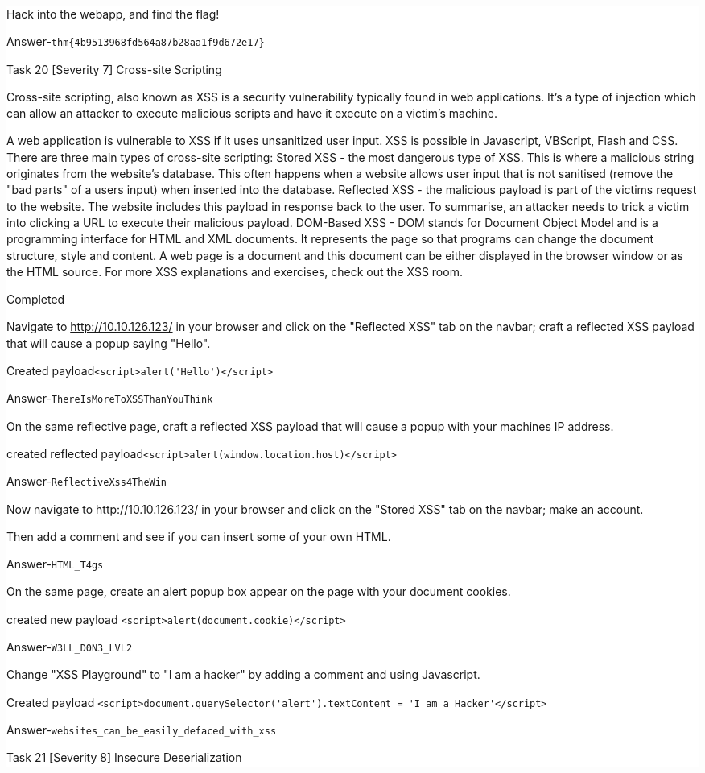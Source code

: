 Hack into the webapp, and find the flag!

Answer-`thm{4b9513968fd564a87b28aa1f9d672e17}`

Task 20  [Severity 7] Cross-site Scripting

Cross-site scripting, also known as XSS is a security vulnerability typically found in web applications. It’s a type of injection which can allow an attacker to execute malicious scripts and have it execute on a victim’s machine.

A web application is vulnerable to XSS if it uses unsanitized user input. XSS is possible in Javascript, VBScript, Flash and CSS. There are three main types of cross-site scripting:
Stored XSS - the most dangerous type of XSS. This is where a malicious string originates from the website’s database. This often happens when a website allows user input that is not sanitised (remove the "bad parts" of a users input) when inserted into the database.
Reflected XSS - the malicious payload is part of the victims request to the website. The website includes this payload in response back to the user. To summarise, an attacker needs to trick a victim into clicking a URL to execute their malicious payload.
DOM-Based XSS - DOM stands for Document Object Model and is a programming interface for HTML and XML documents. It represents the page so that programs can change the document structure, style and content. A web page is a document and this document can be either displayed in the browser window or as the HTML source.
For more XSS explanations and exercises, check out the XSS room.

Completed

Navigate to http://10.10.126.123/ in your browser and click on the "Reflected XSS" tab on the navbar; craft a reflected XSS payload that will cause a popup saying "Hello".

Created payload`<script>alert('Hello')</script>`

Answer-`ThereIsMoreToXSSThanYouThink`

On the same reflective page, craft a reflected XSS payload that will cause a popup with your machines IP address.

created reflected payload`<script>alert(window.location.host)</script>`

Answer-`ReflectiveXss4TheWin`

Now navigate to http://10.10.126.123/ in your browser and click on the "Stored XSS" tab on the navbar; make an account.

Then add a comment and see if you can insert some of your own HTML.

Answer-`HTML_T4gs`

On the same page, create an alert popup box appear on the page with your document cookies.

created new payload `<script>alert(document.cookie)</script>`

Answer-`W3LL_D0N3_LVL2`

Change "XSS Playground" to "I am a hacker" by adding a comment and using Javascript.

Created payload `<script>document.querySelector('alert').textContent = 'I am a Hacker'</script>`

Answer-`websites_can_be_easily_defaced_with_xss`

Task 21  [Severity 8] Insecure Deserialization
